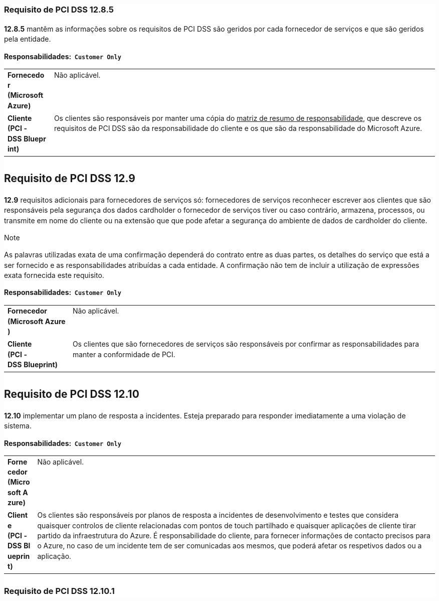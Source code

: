### <a name="pci-dss-requirement-1285"></a>Requisito de PCI DSS 12.8.5

**12.8.5** mantêm as informações sobre os requisitos de PCI DSS são geridos por cada fornecedor de serviços e que são geridos pela entidade.

**Responsabilidades:&nbsp;&nbsp;`Customer Only`**

|||
|---|---|
| **Fornecedor<br />(Microsoft&nbsp;Azure)** | Não aplicável. |
| **Cliente<br />(PCI &#8209; DSS&nbsp;Blueprint)** | Os clientes são responsáveis por manter uma cópia do [matriz de resumo de responsabilidade](https://aka.ms/pciblueprintcrm32), que descreve os requisitos de PCI DSS são da responsabilidade do cliente e os que são da responsabilidade do Microsoft Azure.|



## <a name="pci-dss-requirement-129"></a>Requisito de PCI DSS 12.9

**12.9** requisitos adicionais para fornecedores de serviços só: fornecedores de serviços reconhecer escrever aos clientes que são responsáveis pela segurança dos dados cardholder o fornecedor de serviços tiver ou caso contrário, armazena, processos, ou transmite em nome do cliente ou na extensão que que pode afetar a segurança do ambiente de dados de cardholder do cliente. 

> [!NOTE]
> As palavras utilizadas exata de uma confirmação dependerá do contrato entre as duas partes, os detalhes do serviço que está a ser fornecido e as responsabilidades atribuídas a cada entidade. A confirmação não tem de incluir a utilização de expressões exata fornecida este requisito.

**Responsabilidades:&nbsp;&nbsp;`Customer Only`**

|||
|---|---|
| **Fornecedor<br />(Microsoft&nbsp;Azure)** | Não aplicável. |
| **Cliente<br />(PCI &#8209; DSS&nbsp;Blueprint)** | Os clientes que são fornecedores de serviços são responsáveis por confirmar as responsabilidades para manter a conformidade de PCI. |



## <a name="pci-dss-requirement-1210"></a>Requisito de PCI DSS 12.10

**12.10** implementar um plano de resposta a incidentes. Esteja preparado para responder imediatamente a uma violação de sistema.

**Responsabilidades:&nbsp;&nbsp;`Customer Only`**

|||
|---|---|
| **Fornecedor<br />(Microsoft&nbsp;Azure)** | Não aplicável. |
| **Cliente<br />(PCI &#8209; DSS&nbsp;Blueprint)** | Os clientes são responsáveis por planos de resposta a incidentes de desenvolvimento e testes que considera quaisquer controlos de cliente relacionadas com pontos de touch partilhado e quaisquer aplicações de cliente tirar partido da infraestrutura do Azure. É responsabilidade do cliente, para fornecer informações de contacto precisos para o Azure, no caso de um incidente tem de ser comunicadas aos mesmos, que poderá afetar os respetivos dados ou a aplicação.|



### <a name="pci-dss-requirement-12101"></a>Requisito de PCI DSS 12.10.1
